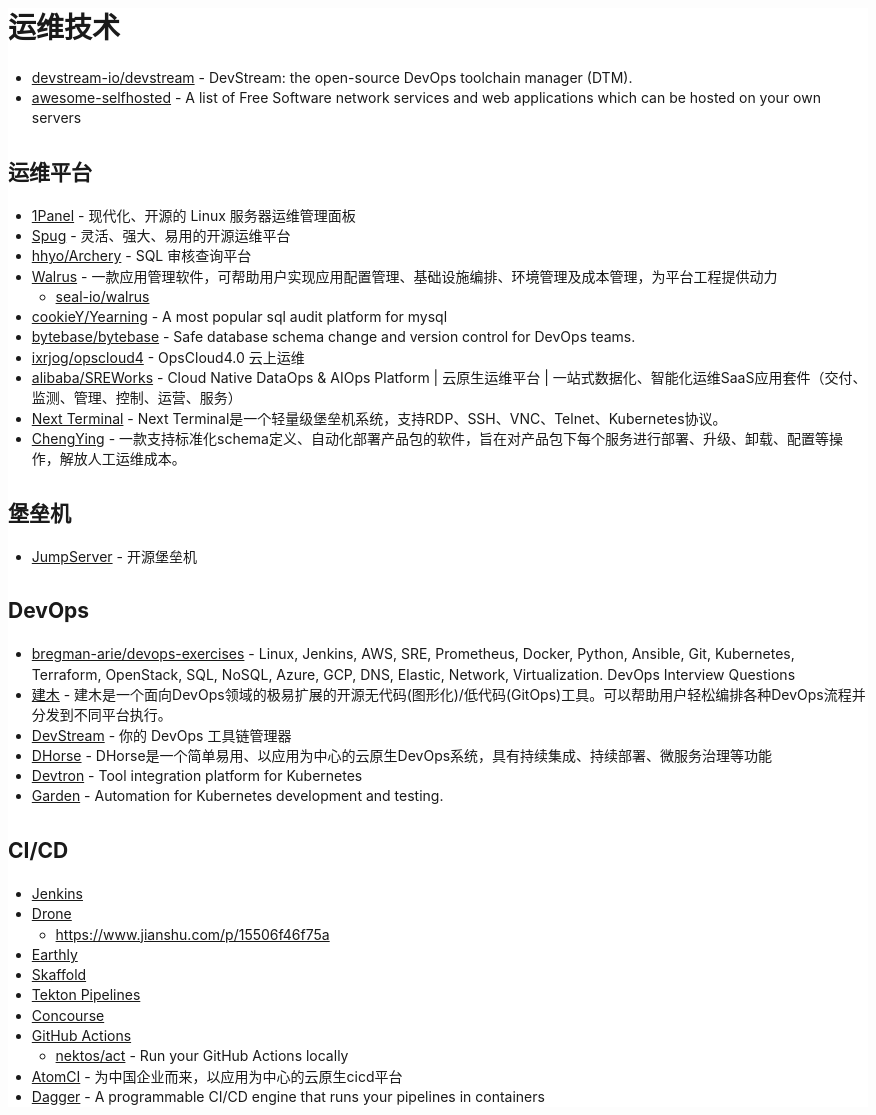 # 运维技术

* [devstream-io/devstream](https://github.com/devstream-io/devstream) - DevStream: the open-source DevOps toolchain manager (DTM).
* [awesome-selfhosted](https://github.com/awesome-selfhosted/awesome-selfhosted) - A list of Free Software network services and web applications which can be hosted on your own servers

## 运维平台

* [1Panel](https://1panel.cn/) - 现代化、开源的 Linux 服务器运维管理面板
* [Spug](https://spug.cc/) - 灵活、强大、易用的开源运维平台
* [hhyo/Archery](https://github.com/hhyo/Archery) - SQL 审核查询平台
* [Walrus](https://seal-io.github.io/docs/zh/) - 一款应用管理软件，可帮助用户实现应用配置管理、基础设施编排、环境管理及成本管理，为平台工程提供动力
    * [seal-io/walrus](https://github.com/seal-io/walrus)
* [cookieY/Yearning](https://github.com/cookieY/Yearning) - A most popular sql audit platform for mysql
* [bytebase/bytebase](https://github.com/bytebase/bytebase) - Safe database schema change and version control for DevOps teams.
* [ixrjog/opscloud4](https://github.com/ixrjog/opscloud4) - OpsCloud4.0 云上运维
* [alibaba/SREWorks](https://github.com/alibaba/SREWorks) - Cloud Native DataOps & AIOps Platform | 云原生运维平台 | 一站式数据化、智能化运维SaaS应用套件（交付、监测、管理、控制、运营、服务）
* [Next Terminal](https://github.com/dushixiang/next-terminal) - Next Terminal是一个轻量级堡垒机系统，支持RDP、SSH、VNC、Telnet、Kubernetes协议。
* [ChengYing](https://github.com/DTStack/chengying) - 一款支持标准化schema定义、自动化部署产品包的软件，旨在对产品包下每个服务进行部署、升级、卸载、配置等操作，解放人工运维成本。

## 堡垒机

* [JumpServer](https://www.jumpserver.org/) - 开源堡垒机

## DevOps

* [bregman-arie/devops-exercises](https://github.com/bregman-arie/devops-exercises) - Linux, Jenkins, AWS, SRE, Prometheus, Docker, Python, Ansible, Git, Kubernetes, Terraform, OpenStack, SQL, NoSQL, Azure, GCP, DNS, Elastic, Network, Virtualization. DevOps Interview Questions
* [建木](https://jianmu.dev/) - 建木是一个面向DevOps领域的极易扩展的开源无代码(图形化)/低代码(GitOps)工具。可以帮助用户轻松编排各种DevOps流程并分发到不同平台执行。
* [DevStream](https://docs.devstream.io/en/latest/index.zh/) - 你的 DevOps 工具链管理器
* [DHorse](https://gitee.com/tiandizhiguai/dhorse) - DHorse是一个简单易用、以应用为中心的云原生DevOps系统，具有持续集成、持续部署、微服务治理等功能
* [Devtron](https://github.com/devtron-labs/devtron) - Tool integration platform for Kubernetes
* [Garden](https://github.com/garden-io/garden) - Automation for Kubernetes development and testing.

## CI/CD

* [Jenkins](https://www.jenkins.io/doc/tutorials/)
* [Drone](https://docs.drone.io/quickstart/)
	* https://www.jianshu.com/p/15506f46f75a
* [Earthly](https://github.com/earthly/earthly)
* [Skaffold](https://skaffold.dev/)
* [Tekton Pipelines](https://tekton.dev/)
* [Concourse](https://concourse-ci.org/)
* [GitHub Actions](https://docs.github.com/cn/actions)
	* [nektos/act](https://github.com/nektos/act) - Run your GitHub Actions locally
* [AtomCI](https://github.com/go-atomci/atomci) - 为中国企业而来，以应用为中心的云原生cicd平台
* [Dagger](https://github.com/dagger/dagger) - A programmable CI/CD engine that runs your pipelines in containers
